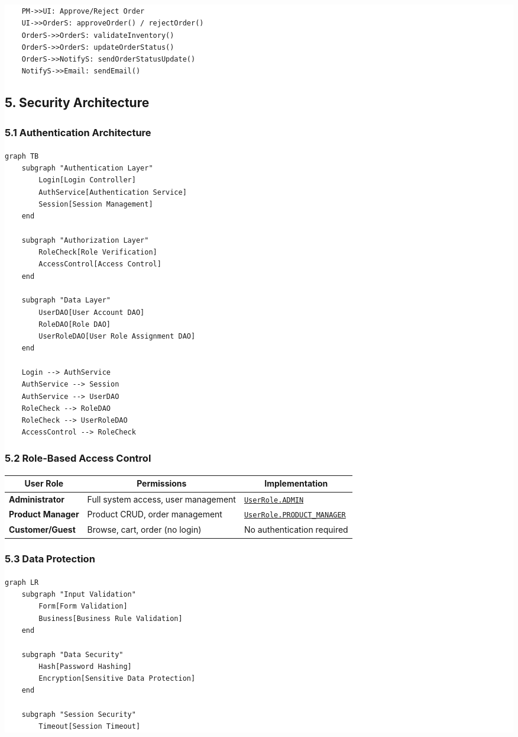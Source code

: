 ```mermaid
    PM->>UI: Approve/Reject Order
    UI->>OrderS: approveOrder() / rejectOrder()
    OrderS->>OrderS: validateInventory()
    OrderS->>OrderS: updateOrderStatus()
    OrderS->>NotifyS: sendOrderStatusUpdate()
    NotifyS->>Email: sendEmail()
```

## 5. Security Architecture

### 5.1 Authentication Architecture
```mermaid
graph TB
    subgraph "Authentication Layer"
        Login[Login Controller]
        AuthService[Authentication Service]
        Session[Session Management]
    end
    
    subgraph "Authorization Layer"
        RoleCheck[Role Verification]
        AccessControl[Access Control]
    end
    
    subgraph "Data Layer"
        UserDAO[User Account DAO]
        RoleDAO[Role DAO]
        UserRoleDAO[User Role Assignment DAO]
    end
    
    Login --> AuthService
    AuthService --> Session
    AuthService --> UserDAO
    RoleCheck --> RoleDAO
    RoleCheck --> UserRoleDAO
    AccessControl --> RoleCheck
```

### 5.2 Role-Based Access Control
| User Role | Permissions | Implementation |
|-----------|-------------|----------------|
| **Administrator** | Full system access, user management | [`UserRole.ADMIN`](src/main/java/com/aims/core/enums/UserRole.java) |
| **Product Manager** | Product CRUD, order management | [`UserRole.PRODUCT_MANAGER`](src/main/java/com/aims/core/enums/UserRole.java) |
| **Customer/Guest** | Browse, cart, order (no login) | No authentication required |

### 5.3 Data Protection
```mermaid
graph LR
    subgraph "Input Validation"
        Form[Form Validation]
        Business[Business Rule Validation]
    end
    
    subgraph "Data Security"
        Hash[Password Hashing]
        Encryption[Sensitive Data Protection]
    end
    
    subgraph "Session Security"
        Timeout[Session Timeout]
```